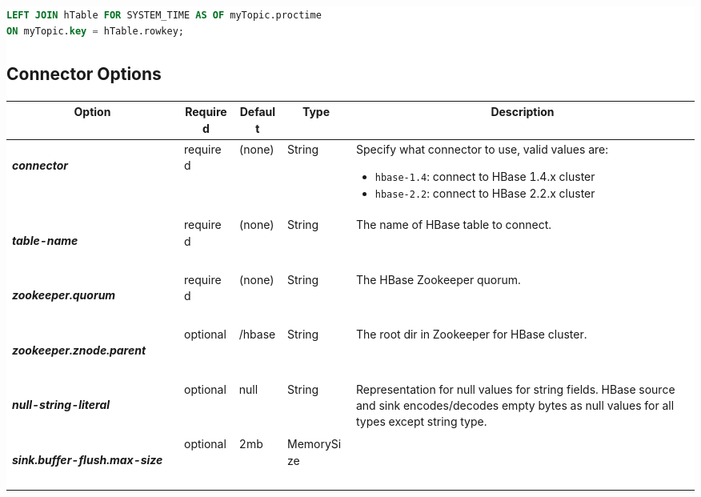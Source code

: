 ```sql
LEFT JOIN hTable FOR SYSTEM_TIME AS OF myTopic.proctime
ON myTopic.key = hTable.rowkey;
```

Connector Options
----------------

<table class="table table-bordered">
    <thead>
      <tr>
        <th class="text-left" style="width: 25%">Option</th>
        <th class="text-center" style="width: 8%">Required</th>
        <th class="text-center" style="width: 7%">Default</th>
        <th class="text-center" style="width: 10%">Type</th>
        <th class="text-center" style="width: 50%">Description</th>
      </tr>
    </thead>
    <tbody>
    <tr>
      <td><h5>connector</h5></td>
      <td>required</td>
      <td style="word-wrap: break-word;">(none)</td>
      <td>String</td>
      <td>Specify what connector to use, valid values are:
        <ul>
            <li><code>hbase-1.4</code>: connect to HBase 1.4.x cluster</li>
            <li><code>hbase-2.2</code>: connect to HBase 2.2.x cluster</li>
        </ul>
      </td>
    </tr>
    <tr>
      <td><h5>table-name</h5></td>
      <td>required</td>
      <td style="word-wrap: break-word;">(none)</td>
      <td>String</td>
      <td>The name of HBase table to connect.</td>
    </tr>
    <tr>
      <td><h5>zookeeper.quorum</h5></td>
      <td>required</td>
      <td style="word-wrap: break-word;">(none)</td>
      <td>String</td>
      <td>The HBase Zookeeper quorum.</td>
    </tr>
    <tr>
      <td><h5>zookeeper.znode.parent</h5></td>
      <td>optional</td>
      <td style="word-wrap: break-word;">/hbase</td>
      <td>String</td>
      <td>The root dir in Zookeeper for HBase cluster.</td>
    </tr>
    <tr>
      <td><h5>null-string-literal</h5></td>
      <td>optional</td>
      <td style="word-wrap: break-word;">null</td>
      <td>String</td>
      <td>Representation for null values for string fields. HBase source and sink encodes/decodes empty bytes as null values for all types except string type.</td>
    </tr>
    <tr>
      <td><h5>sink.buffer-flush.max-size</h5></td>
      <td>optional</td>
      <td style="word-wrap: break-word;">2mb</td>
      <td>MemorySize</td>